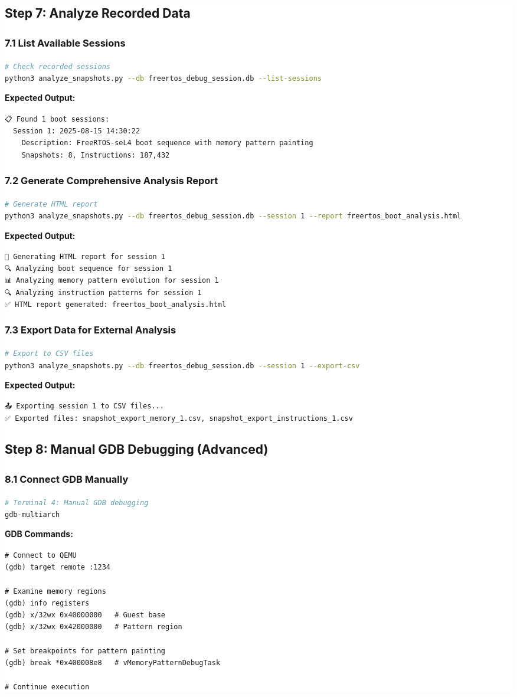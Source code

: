 ## Step 7: Analyze Recorded Data

### 7.1 List Available Sessions
```bash
# Check recorded sessions
python3 analyze_snapshots.py --db freertos_debug_session.db --list-sessions
```

**Expected Output:**
```
📋 Found 1 boot sessions:
  Session 1: 2025-08-15 14:30:22
    Description: FreeRTOS-seL4 boot sequence with memory pattern painting
    Snapshots: 8, Instructions: 187,432
```

### 7.2 Generate Comprehensive Analysis Report
```bash
# Generate HTML report
python3 analyze_snapshots.py --db freertos_debug_session.db --session 1 --report freertos_boot_analysis.html
```

**Expected Output:**
```
📄 Generating HTML report for session 1
🔍 Analyzing boot sequence for session 1
📊 Analyzing memory pattern evolution for session 1
🔍 Analyzing instruction patterns for session 1
✅ HTML report generated: freertos_boot_analysis.html
```

### 7.3 Export Data for External Analysis
```bash
# Export to CSV files
python3 analyze_snapshots.py --db freertos_debug_session.db --session 1 --export-csv
```

**Expected Output:**
```
📤 Exporting session 1 to CSV files...
✅ Exported files: snapshot_export_memory_1.csv, snapshot_export_instructions_1.csv
```

## Step 8: Manual GDB Debugging (Advanced)

### 8.1 Connect GDB Manually
```bash
# Terminal 4: Manual GDB debugging
gdb-multiarch
```

**GDB Commands:**
```gdb
# Connect to QEMU
(gdb) target remote :1234

# Examine memory regions
(gdb) info registers
(gdb) x/32wx 0x40000000   # Guest base
(gdb) x/32wx 0x42000000   # Pattern region

# Set breakpoints for pattern painting
(gdb) break *0x400008e8   # vMemoryPatternDebugTask

# Continue execution
```